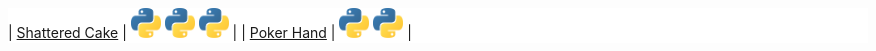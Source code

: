 | [Shattered Cake](https://open.kattis.com/problems/shatteredcake) | <a href='src/problems//shatteredcake/solutions/shatteredcake.py'><img src='assets/logos/py.png' width='30'></a> <a href='src/problems//shatteredcake/solutions/shatteredcake_2.py'><img src='assets/logos/py.png' width='30'></a> <a href='src/problems//shatteredcake/solutions/shatteredcake_1.py'><img src='assets/logos/py.png' width='30'></a> |
| [Poker Hand](https://open.kattis.com/problems/pokerhand) | <a href='src/problems//pokerhand/solutions/pokerhand.py'><img src='assets/logos/py.png' width='30'></a> <a href='src/problems//pokerhand/solutions/pokerhand_1.py'><img src='assets/logos/py.png' width='30'></a> |